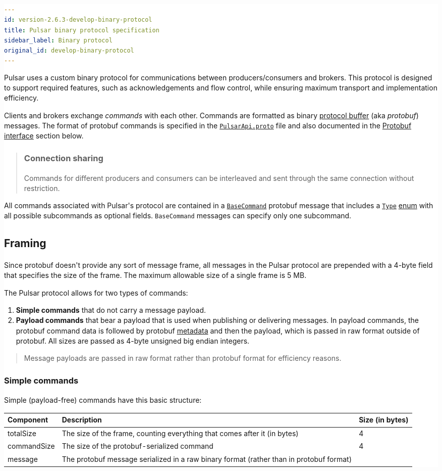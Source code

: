 ```yaml
---
id: version-2.6.3-develop-binary-protocol
title: Pulsar binary protocol specification
sidebar_label: Binary protocol
original_id: develop-binary-protocol
---
```


Pulsar uses a custom binary protocol for communications between producers/consumers and brokers. This protocol is designed to support required features, such as acknowledgements and flow control, while ensuring maximum transport and implementation efficiency.

Clients and brokers exchange *commands* with each other. Commands are formatted as binary [protocol buffer](https://developers.google.com/protocol-buffers/) (aka *protobuf*) messages. The format of protobuf commands is specified in the [`PulsarApi.proto`](https://github.com/apache/pulsar/blob/master/pulsar-common/src/main/proto/PulsarApi.proto) file and also documented in the [Protobuf interface](#protobuf-interface) section below.

> ### Connection sharing
> Commands for different producers and consumers can be interleaved and sent through the same connection without restriction.

All commands associated with Pulsar's protocol are contained in a
[`BaseCommand`](#pulsar.proto.BaseCommand) protobuf message that includes a [`Type`](#pulsar.proto.Type) [enum](https://developers.google.com/protocol-buffers/docs/proto#enum) with all possible subcommands as optional fields. `BaseCommand` messages can specify only one subcommand.

## Framing

Since protobuf doesn't provide any sort of message frame, all messages in the Pulsar protocol are prepended with a 4-byte field that specifies the size of the frame. The maximum allowable size of a single frame is 5 MB.

The Pulsar protocol allows for two types of commands:

1. **Simple commands** that do not carry a message payload.
2. **Payload commands** that bear a payload that is used when publishing or delivering messages. In payload commands, the protobuf command data is followed by protobuf [metadata](#message-metadata) and then the payload, which is passed in raw format outside of protobuf. All sizes are passed as 4-byte unsigned big endian integers.

> Message payloads are passed in raw format rather than protobuf format for efficiency reasons.

### Simple commands

Simple (payload-free) commands have this basic structure:

| Component   | Description                                                                             | Size (in bytes) |
|:------------|:----------------------------------------------------------------------------------------|:----------------|
| totalSize   | The size of the frame, counting everything that comes after it (in bytes)               | 4               |
| commandSize | The size of the protobuf-serialized command                                             | 4               |
| message     | The protobuf message serialized in a raw binary format (rather than in protobuf format) |                 |
